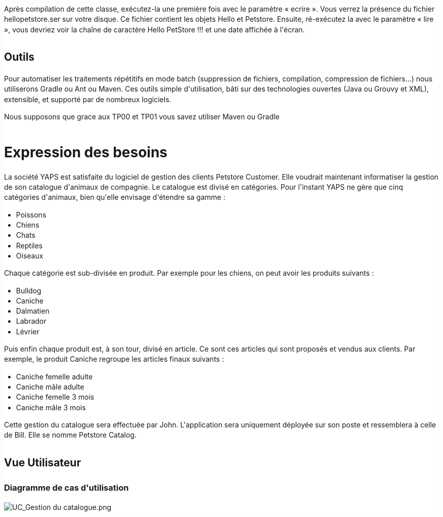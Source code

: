 Après compilation de cette classe, exécutez-la une première fois avec le paramètre « ecrire ». Vous verrez la présence du fichier hellopetstore.ser sur votre disque. Ce fichier contient les objets Hello et Petstore. Ensuite, ré-exécutez la avec le paramètre « lire », vous devriez voir la chaîne de caractère Hello PetStore !!! et une date affichée à l'écran.

## Outils

Pour automatiser les traitements répétitifs en mode batch (suppression de fichiers, compilation, compression de fichiers...) nous utiliserons Gradle ou Ant ou Maven. Ces outils simple d'utilisation, bâti sur des technologies ouvertes (Java ou Grouvy et XML), extensible, et supporté par de nombreux logiciels.

Nous supposons que grace aux TP00 et TP01 vous savez utiliser Maven ou Gradle

# Expression des besoins

La société YAPS est satisfaite du logiciel de gestion des clients Petstore Customer. Elle voudrait maintenant informatiser la gestion de son catalogue d'animaux de compagnie. Le catalogue est divisé en catégories. Pour l'instant YAPS ne gère que cinq catégories d'animaux, bien qu'elle envisage d'étendre sa gamme :

*   Poissons
*   Chiens
*   Chats
*   Reptiles
*   Oiseaux

Chaque catégorie est sub-divisée en produit. Par exemple pour les chiens, on peut avoir les produits suivants :

*   Bulldog
*   Caniche
*   Dalmatien
*   Labrador
*   Lévrier

Puis enfin chaque produit est, à son tour, divisé en article. Ce sont ces articles qui sont proposés et vendus aux clients. Par exemple, le produit Caniche regroupe les articles finaux suivants :

*   Caniche femelle adulte
*   Caniche mâle adulte
*   Caniche femelle 3 mois
*   Caniche mâle 3 mois

Cette gestion du catalogue sera effectuée par John. L'application sera uniquement déployée sur son poste et ressemblera à celle de Bill. Elle se nomme Petstore Catalog.

## Vue Utilisateur

### Diagramme de cas d'utilisation

![UC_Gestion du catalogue.png](images/UC_Gestion%20du%20catalogue.png "UC_Gestion du catalogue.png")
